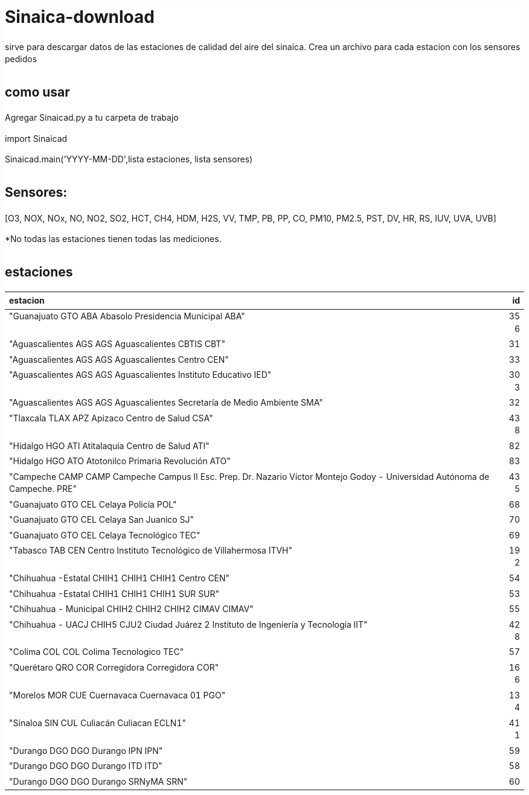 # Sinaica-download
sirve para descargar datos de las estaciones de calidad del aire del sinaica. Crea un archivo para cada estacion con los sensores pedidos
## como usar
Agregar Sinaicad.py a tu carpeta de trabajo

import Sinaicad
 
Sinaicad.main('YYYY-MM-DD',lista estaciones, lista sensores)

## Sensores:
[O3, NOX, NOx, NO, NO2, SO2, HCT, CH4, HDM, H2S, VV, TMP, PB, PP, CO, PM10, PM2.5, PST, DV, HR, RS, IUV, UVA, UVB]

*No todas las estaciones tienen todas las mediciones.

## estaciones
| estacion                                                                                                                    |   id |
|:----------------------------------------------------------------------------------------------------------------------------|-----:|
| "Guanajuato GTO ABA Abasolo Presidencia Municipal ABA"                                                                      |  356 |
| "Aguascalientes AGS AGS Aguascalientes CBTIS  CBT"                                                                          |   31 |
| "Aguascalientes AGS AGS Aguascalientes Centro CEN"                                                                          |   33 |
| "Aguascalientes AGS AGS Aguascalientes Instituto Educativo IED"                                                             |  303 |
| "Aguascalientes AGS AGS Aguascalientes Secretaría de Medio Ambiente SMA"                                                    |   32 |
| "Tlaxcala TLAX APZ Apizaco Centro de Salud CSA"                                                                             |  438 |
| "Hidalgo HGO ATI Atitalaquia Centro de Salud ATI"                                                                           |   82 |
| "Hidalgo HGO ATO Atotonilco Primaria Revolución ATO"                                                                        |   83 |
| "Campeche CAMP CAMP Campeche Campus II Esc. Prep. Dr. Nazario Víctor Montejo Godoy - Universidad Autónoma de Campeche. PRE" |  435 |
| "Guanajuato GTO CEL Celaya Policía POL"                                                                                     |   68 |
| "Guanajuato GTO CEL Celaya San Juanico SJ"                                                                                  |   70 |
| "Guanajuato GTO CEL Celaya Tecnológico TEC"                                                                                 |   69 |
| "Tabasco TAB CEN Centro Instituto Tecnológico de Villahermosa ITVH"                                                         |  192 |
| "Chihuahua -Estatal CHIH1 CHIH1 CHIH1 Centro CEN"                                                                           |   54 |
| "Chihuahua -Estatal CHIH1 CHIH1 CHIH1 SUR SUR"                                                                              |   53 |
| "Chihuahua - Municipal CHIH2 CHIH2 CHIH2 CIMAV CIMAV"                                                                       |   55 |
| "Chihuahua - UACJ CHIH5 CJU2 Ciudad Juárez 2 Instituto de Ingeniería y Tecnología IIT"                                      |  428 |
| "Colima COL COL Colima Tecnologico TEC"                                                                                     |   57 |
| "Querétaro QRO COR Corregidora Corregidora COR"                                                                             |  166 |
| "Morelos MOR CUE Cuernavaca Cuernavaca 01 PGO"                                                                              |  134 |
| "Sinaloa SIN CUL Culiacán Culiacan ECLN1"                                                                                   |  411 |
| "Durango DGO DGO Durango IPN IPN"                                                                                           |   59 |
| "Durango DGO DGO Durango ITD ITD"                                                                                           |   58 |
| "Durango DGO DGO Durango SRNyMA SRN"                                                                                        |   60 |